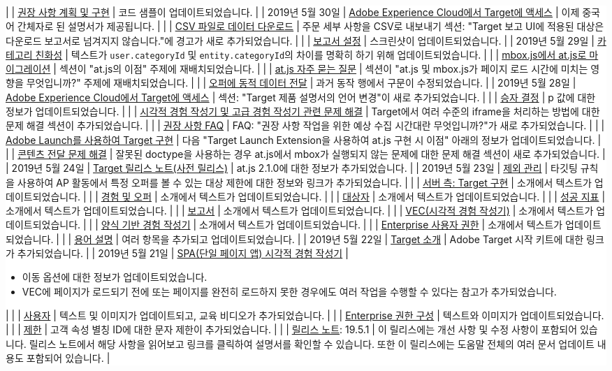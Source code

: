 |  | [권장 사항 계획 및 구현](/help/c-recommendations/plan-implement.md) | 코드 샘플이 업데이트되었습니다. |
| 2019년 5월 30일 | [Adobe Experience Cloud에서 Target에 액세스](/help/c-intro/target-access-from-mac.md#doc-lang) | 이제 중국어 간체자로 된 설명서가 제공됩니다. |
|  | [CSV 파일로 데이터 다운로드](/help/c-reports/downloading-data-in-csv-file.md) | 주문 세부 사항을 CSV로 내보내기 섹션: &quot;Target 보고 UI에 적용된 대상은 다운로드 보고서로 넘겨지지 않습니다.&quot;에 경고가 새로 추가되었습니다. |
|  | [보고서 설정](/help/c-reports/c-report-settings/report-settings.md) | 스크린샷이 업데이트되었습니다. |
| 2019년 5월 29일 | [카테고리 친화성](/help/c-target/c-visitor-profile/category-affinity.md) | 텍스트가 `user.categoryId` 및 `entity.categoryId`의 차이를 명확히 하기 위해 업데이트되었습니다. |
|  | [mbox.js에서 at.js로 마이그레이션](/help/c-implementing-target/c-implementing-target-for-client-side-web/t-mbox-download/c-target-atjs-implementation/target-atjs-implementation.md) | 섹션이 &quot;at.js의 이점&quot; 주제에 재배치되었습니다. |
|  | [at.js 자주 묻는 질문](/help/c-implementing-target/c-implementing-target-for-client-side-web/c-target-atjs-faq/target-atjs-faq.md) | 섹션이 &quot;at.js 및 mbox.js가 페이지 로드 시간에 미치는 영향을 무엇입니까?&quot; 주제에 재배치되었습니다. |
|  | [오퍼에 동적 데이터 전달](/help/c-experiences/c-manage-content/passing-profile-attributes-to-the-html-offer.md) | 과거 동작 행에서 구문이 수정되었습니다. |
| 2019년 5월 28일 | [Adobe Experience Cloud에서 Target에 액세스](/help/c-intro/target-access-from-mac.md#doc-lang) | 섹션: &quot;Target 제품 설명서의 언어 변경&quot;이 새로 추가되었습니다. |
|  | [승자 결정](/help/c-activities/automated-traffic-allocation/determine-winner.md) | p 값에 대한 정보가 업데이트되었습니다. |
|  | [시각적 경험 작성기 및 고급 경험 작성기 관련 문제 해결](/help/c-experiences/c-visual-experience-composer/r-troubleshoot-composer/issues-related-to-the-visual-experience-composer-vec-and-enhanced-experience-composer-eec.md) | Target에서 여러 수준의 iframe을 처리하는 방법에 대한 문제 해결 섹션이 추가되었습니다. |
|  | [권장 사항 FAQ](/help/c-recommendations/c-recommendations-faq/recommendations-faq.md) | FAQ: &quot;권장 사항 작업을 위한 예상 수집 시간대란 무엇입니까?&quot;가 새로 추가되었습니다. |
|  | [Adobe Launch를 사용하여 Target 구현](/help/c-implementing-target/c-implementing-target-for-client-side-web/how-to-deployatjs/cmp-implementing-target-using-adobe-launch.md) | 다음 &quot;Target Launch Extension을 사용하여 at.js 구현 시 이점&quot; 아래의 정보가 업데이트되었습니다. |
|  | [콘텐츠 전달 문제 해결](/help/c-activities/c-troubleshooting-activities/content-trouble.md) | 잘못된 doctype을 사용하는 경우 at.js에서 mbox가 실행되지 않는 문제에 대한 문제 해결 섹션이 새로 추가되었습니다. |
| 2019년 5월 24일 | [Target 릴리스 노트(사전 릴리스)](/help/r-release-notes/target-release-notes.md) | at.js 2.1.0에 대한 정보가 추가되었습니다. |
| 2019년 5월 23일 | [제외 관리](/help/c-activities/t-automated-personalization/managing-exclusions.md) | 타깃팅 규칙을 사용하여 AP 활동에서 특정 오퍼를 볼 수 있는 대상 제한에 대한 정보와 링크가 추가되었습니다. |
|  | [서버 측: Target 구현](/help/c-implementing-target/c-api-and-sdk-overview/api-and-sdk-overview.md) | 소개에서 텍스트가 업데이트되었습니다. |
|  | [경험 및 오퍼](/help/c-experiences/experiences.md) | 소개에서 텍스트가 업데이트되었습니다. |
|  | [대상자](/help/c-target/target.md) | 소개에서 텍스트가 업데이트되었습니다. |
|  | [성공 지표](/help/c-activities/r-success-metrics/success-metrics.md) | 소개에서 텍스트가 업데이트되었습니다. |
|  | [보고서](/help/c-reports/reports.md) | 소개에서 텍스트가 업데이트되었습니다. |
|  | [VEC(시각적 경험 작성기)](/help/c-experiences/c-visual-experience-composer/visual-experience-composer.md) | 소개에서 텍스트가 업데이트되었습니다. |
|  | [양식 기반 경험 작성기](/help/c-experiences/form-experience-composer.md) | 소개에서 텍스트가 업데이트되었습니다. |
|  | [Enterprise 사용자 권한](/help/administrating-target/c-user-management/property-channel/property-channel.md) | 소개에서 텍스트가 업데이트되었습니다. |
|  | [용어 설명](/help/c-intro/glossary.md) | 여러 항목을 추가되고 업데이트되었습니다. |
| 2019년 5월 22일 | [ Target 소개](/help/c-intro/intro.md#kit) | Adobe Target 시작 키트에 대한 링크가 추가되었습니다. |
| 2019년 5월 21일 | [SPA(단일 페이지 앱) 시각적 경험 작성기](/help/c-experiences/spa-visual-experience-composer.md) | <ul><li>이동 옵션에 대한 정보가 업데이트되었습니다.</li><li>VEC에 페이지가 로드되기 전에 또는 페이지를 완전히 로드하지 못한 경우에도 여러 작업을 수행할 수 있다는 참고가 추가되었습니다. </li></ul> |
|  | [사용자](/help/administrating-target/c-user-management/c-user-management/user-management.md) | 텍스트 및 이미지가 업데이트되고, 교육 비디오가 추가되었습니다. |
|  | [Enterprise 권한 구성](/help/administrating-target/c-user-management/property-channel/properties-overview.md) | 텍스트와 이미지가 업데이트되었습니다. |
|  | [제한](/help/r-troubleshooting-target/target-limits.md) | 고객 속성 별칭 ID에 대한 문자 제한이 추가되었습니다. |
|  | [릴리스 노트](/help/r-release-notes/release-notes.md): 19.5.1 | 이 릴리스에는 개선 사항 및 수정 사항이 포함되어 있습니다. 릴리스 노트에서 해당 사항을 읽어보고 링크를 클릭하여 설명서를 확인할 수 있습니다. 또한 이 릴리스에는 도움말 전체의 여러 문서 업데이트 내용도 포함되어 있습니다. |
